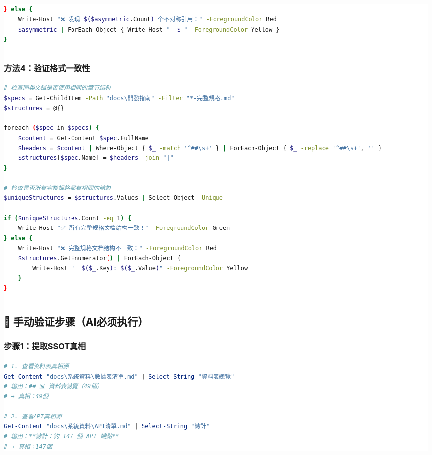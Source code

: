 ```bash
} else {
    Write-Host "❌ 发现 $($asymmetric.Count) 个不对称引用：" -ForegroundColor Red
    $asymmetric | ForEach-Object { Write-Host "  $_" -ForegroundColor Yellow }
}
```

---

### 方法4：验证格式一致性

```bash
# 检查同类文档是否使用相同的章节结构
$specs = Get-ChildItem -Path "docs\開發指南" -Filter "*-完整規格.md"
$structures = @{}

foreach ($spec in $specs) {
    $content = Get-Content $spec.FullName
    $headers = $content | Where-Object { $_ -match '^##\s+' } | ForEach-Object { $_ -replace '^##\s+', '' }
    $structures[$spec.Name] = $headers -join "|"
}

# 检查是否所有完整规格都有相同的结构
$uniqueStructures = $structures.Values | Select-Object -Unique

if ($uniqueStructures.Count -eq 1) {
    Write-Host "✅ 所有完整规格文档结构一致！" -ForegroundColor Green
} else {
    Write-Host "❌ 完整规格文档结构不一致：" -ForegroundColor Red
    $structures.GetEnumerator() | ForEach-Object {
        Write-Host "  $($_.Key): $($_.Value)" -ForegroundColor Yellow
    }
}
```

---

## 🧪 手动验证步骤（AI必须执行）

### 步骤1：提取SSOT真相

```powershell
# 1. 查看资料表真相源
Get-Content "docs\系統資料\數據表清單.md" | Select-String "資料表總覽"
# 输出：## 📊 資料表總覽（49個）
# → 真相：49個

# 2. 查看API真相源  
Get-Content "docs\系統資料\API清單.md" | Select-String "總計"
# 输出：**總計：約 147 個 API 端點**
# → 真相：147個
```
